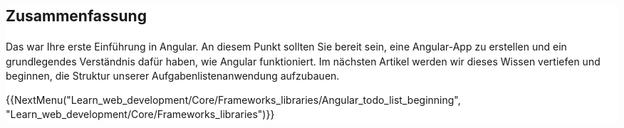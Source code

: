## Zusammenfassung

Das war Ihre erste Einführung in Angular. An diesem Punkt sollten Sie bereit sein, eine Angular-App zu erstellen und ein grundlegendes Verständnis dafür haben, wie Angular funktioniert. Im nächsten Artikel werden wir dieses Wissen vertiefen und beginnen, die Struktur unserer Aufgabenlistenanwendung aufzubauen.

{{NextMenu("Learn_web_development/Core/Frameworks_libraries/Angular_todo_list_beginning", "Learn_web_development/Core/Frameworks_libraries")}}
